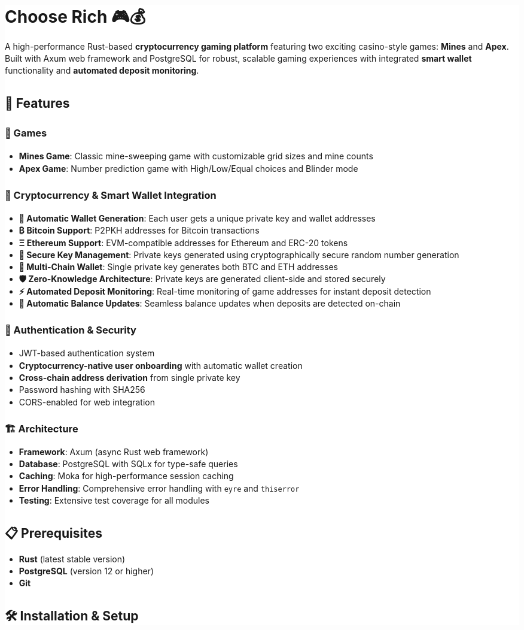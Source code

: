 # Choose Rich 🎮💰

A high-performance Rust-based **cryptocurrency gaming platform** featuring two exciting casino-style games: **Mines** and **Apex**. Built with Axum web framework and PostgreSQL for robust, scalable gaming experiences with integrated **smart wallet** functionality and **automated deposit monitoring**.

## 🚀 Features

### 🎯 Games

- **Mines Game**: Classic mine-sweeping game with customizable grid sizes and mine counts
- **Apex Game**: Number prediction game with High/Low/Equal choices and Blinder mode

### 💎 Cryptocurrency & Smart Wallet Integration

- **🔑 Automatic Wallet Generation**: Each user gets a unique private key and wallet addresses
- **₿ Bitcoin Support**: P2PKH addresses for Bitcoin transactions
- **Ξ Ethereum Support**: EVM-compatible addresses for Ethereum and ERC-20 tokens
- **🔐 Secure Key Management**: Private keys generated using cryptographically secure random number generation
- **💼 Multi-Chain Wallet**: Single private key generates both BTC and ETH addresses
- **🛡️ Zero-Knowledge Architecture**: Private keys are generated client-side and stored securely
- **⚡ Automated Deposit Monitoring**: Real-time monitoring of game addresses for instant deposit detection
- **🔄 Automatic Balance Updates**: Seamless balance updates when deposits are detected on-chain

### 🔐 Authentication & Security

- JWT-based authentication system
- **Cryptocurrency-native user onboarding** with automatic wallet creation
- **Cross-chain address derivation** from single private key
- Password hashing with SHA256
- CORS-enabled for web integration

### 🏗️ Architecture

- **Framework**: Axum (async Rust web framework)
- **Database**: PostgreSQL with SQLx for type-safe queries
- **Caching**: Moka for high-performance session caching
- **Error Handling**: Comprehensive error handling with `eyre` and `thiserror`
- **Testing**: Extensive test coverage for all modules

## 📋 Prerequisites

- **Rust** (latest stable version)
- **PostgreSQL** (version 12 or higher)
- **Git**

## 🛠️ Installation & Setup
